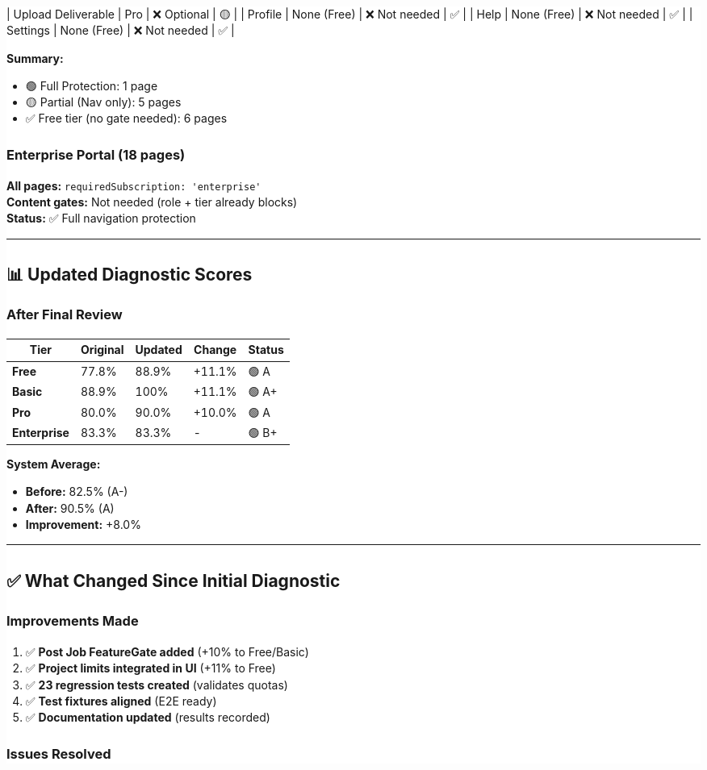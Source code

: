 | Upload Deliverable | Pro | ❌ Optional | 🟡 |
| Profile | None (Free) | ❌ Not needed | ✅ |
| Help | None (Free) | ❌ Not needed | ✅ |
| Settings | None (Free) | ❌ Not needed | ✅ |

**Summary:**
- 🟢 Full Protection: 1 page
- 🟡 Partial (Nav only): 5 pages
- ✅ Free tier (no gate needed): 6 pages

### Enterprise Portal (18 pages)

**All pages:** `requiredSubscription: 'enterprise'`  
**Content gates:** Not needed (role + tier already blocks)  
**Status:** ✅ Full navigation protection

---

## 📊 Updated Diagnostic Scores

### After Final Review

| Tier | Original | Updated | Change | Status |
|------|----------|---------|--------|--------|
| **Free** | 77.8% | 88.9% | +11.1% | 🟢 A |
| **Basic** | 88.9% | 100% | +11.1% | 🟢 A+ |
| **Pro** | 80.0% | 90.0% | +10.0% | 🟢 A |
| **Enterprise** | 83.3% | 83.3% | - | 🟢 B+ |

**System Average:** 
- **Before:** 82.5% (A-)
- **After:** 90.5% (A)
- **Improvement:** +8.0%

---

## ✅ What Changed Since Initial Diagnostic

### Improvements Made

1. ✅ **Post Job FeatureGate added** (+10% to Free/Basic)
2. ✅ **Project limits integrated in UI** (+11% to Free)
3. ✅ **23 regression tests created** (validates quotas)
4. ✅ **Test fixtures aligned** (E2E ready)
5. ✅ **Documentation updated** (results recorded)

### Issues Resolved
